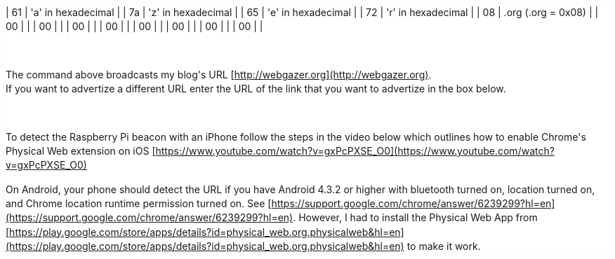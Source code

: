 | 61     | 'a' in hexadecimal                                                                          |
| 7a     | 'z' in hexadecimal                                                                          |
| 65     | 'e' in hexadecimal                                                                          |
| 72     | 'r' in hexadecimal                                                                          |
| 08     | .org (.org = 0x08)                                                                          |
| 00     |                                                                                             |
| 00     |                                                                                             |
| 00     |                                                                                             |
| 00     |                                                                                             |
| 00     |                                                                                             |
| 00     |                                                                                             |
| 00     |                                                                                             |
| 00     |                                                                                             |

&nbsp;

The command above broadcasts my blog's URL [http://webgazer.org](http://webgazer.org).  
If you want to advertize a different URL enter the URL of the link that 
you want to advertize in the box below.
&nbsp;

<iframe src="http://yencarnacion.github.io/eddystone-url-calculator" style="overflow:hidden;height:100%;width:100%" height="100%" width="100%"> </iframe>

&nbsp;

To detect the Raspberry Pi beacon with an iPhone follow the steps in the 
video below which outlines how to enable Chrome's Physical Web extension 
on iOS [https://www.youtube.com/watch?v=gxPcPXSE_O0](https://www.youtube.com/watch?v=gxPcPXSE_O0)

On Android, your phone should detect the URL if you have Android 4.3.2 or higher
with bluetooth turned on, location turned on, and Chrome location runtime
permission turned on.  See [https://support.google.com/chrome/answer/6239299?hl=en](https://support.google.com/chrome/answer/6239299?hl=en). However, I had
to install the Physical Web App from [https://play.google.com/store/apps/details?id=physical_web.org.physicalweb&hl=en](https://play.google.com/store/apps/details?id=physical_web.org.physicalweb&hl=en) to make it work.
